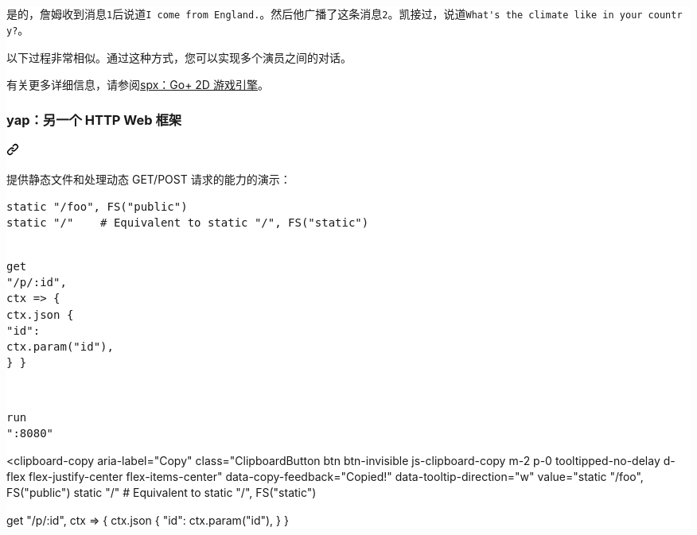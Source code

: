 <p dir="auto"><font style="vertical-align: inherit;"><font style="vertical-align: inherit;">是的，詹姆收到消息</font></font><code>1</code><font style="vertical-align: inherit;"><font style="vertical-align: inherit;">后说道</font></font><code>I come from England.</code><font style="vertical-align: inherit;"><font style="vertical-align: inherit;">。</font><font style="vertical-align: inherit;">然后他广播了这条消息</font></font><code>2</code><font style="vertical-align: inherit;"><font style="vertical-align: inherit;">。</font><font style="vertical-align: inherit;">凯接过，说道</font></font><code>What's the climate like in your country?</code><font style="vertical-align: inherit;"><font style="vertical-align: inherit;">。</font></font></p>
<p dir="auto"><font style="vertical-align: inherit;"><font style="vertical-align: inherit;">以下过程非常相似。</font><font style="vertical-align: inherit;">通过这种方式，您可以实现多个演员之间的对话。</font></font></p>
<p dir="auto"><font style="vertical-align: inherit;"><font style="vertical-align: inherit;">有关更多详细信息，请参阅</font></font><a href="https://github.com/goplus/spx"><font style="vertical-align: inherit;"><font style="vertical-align: inherit;">spx：Go+ 2D 游戏引擎</font></font></a><font style="vertical-align: inherit;"><font style="vertical-align: inherit;">。</font></font></p>
<div class="markdown-heading" dir="auto"><h3 tabindex="-1" class="heading-element" dir="auto"><font style="vertical-align: inherit;"><font style="vertical-align: inherit;">yap：另一个 HTTP Web 框架</font></font></h3><a id="user-content-yap-yet-another-http-web-framework" class="anchor-element" aria-label="永久链接：yap：另一个 HTTP Web 框架" href="#yap-yet-another-http-web-framework"><svg class="octicon octicon-link" viewBox="0 0 16 16" version="1.1" width="16" height="16" aria-hidden="true"><path d="m7.775 3.275 1.25-1.25a3.5 3.5 0 1 1 4.95 4.95l-2.5 2.5a3.5 3.5 0 0 1-4.95 0 .751.751 0 0 1 .018-1.042.751.751 0 0 1 1.042-.018 1.998 1.998 0 0 0 2.83 0l2.5-2.5a2.002 2.002 0 0 0-2.83-2.83l-1.25 1.25a.751.751 0 0 1-1.042-.018.751.751 0 0 1-.018-1.042Zm-4.69 9.64a1.998 1.998 0 0 0 2.83 0l1.25-1.25a.751.751 0 0 1 1.042.018.751.751 0 0 1 .018 1.042l-1.25 1.25a3.5 3.5 0 1 1-4.95-4.95l2.5-2.5a3.5 3.5 0 0 1 4.95 0 .751.751 0 0 1-.018 1.042.751.751 0 0 1-1.042.018 1.998 1.998 0 0 0-2.83 0l-2.5 2.5a1.998 1.998 0 0 0 0 2.83Z"></path></svg></a></div>
<p dir="auto"><font style="vertical-align: inherit;"><font style="vertical-align: inherit;">提供静态文件和处理动态 GET/POST 请求的能力的演示：</font></font></p>
<div class="highlight highlight-source-coffee notranslate position-relative overflow-auto" dir="auto"><pre><span class="pl-k">static</span> <span class="pl-s"><span class="pl-pds">"</span>/foo<span class="pl-pds">"</span></span>, <span class="pl-en">FS</span>(<span class="pl-s"><span class="pl-pds">"</span>public<span class="pl-pds">"</span></span>)
<span class="pl-k">static</span> <span class="pl-s"><span class="pl-pds">"</span>/<span class="pl-pds">"</span></span>    <span class="pl-c"><span class="pl-c">#</span> Equivalent to static "/", FS("static")</span>

<span class="pl-en">get</span> <span class="pl-s"><span class="pl-pds">"</span>/p/:id<span class="pl-pds">"</span></span>, <span class="pl-en">ctx</span> <span class="pl-k">=&gt;</span> {
	<span class="pl-smi">ctx</span>.<span class="pl-en">json</span> {
		<span class="pl-s"><span class="pl-pds">"</span>id<span class="pl-pds">"</span></span><span class="pl-k">:</span> <span class="pl-smi">ctx</span>.<span class="pl-en">param</span>(<span class="pl-s"><span class="pl-pds">"</span>id<span class="pl-pds">"</span></span>),
	}
}

<span class="pl-en">run</span> <span class="pl-s"><span class="pl-pds">"</span>:8080<span class="pl-pds">"</span></span></pre><div class="zeroclipboard-container">
    <clipboard-copy aria-label="Copy" class="ClipboardButton btn btn-invisible js-clipboard-copy m-2 p-0 tooltipped-no-delay d-flex flex-justify-center flex-items-center" data-copy-feedback="Copied!" data-tooltip-direction="w" value="static &quot;/foo&quot;, FS(&quot;public&quot;)
static &quot;/&quot;    # Equivalent to static &quot;/&quot;, FS(&quot;static&quot;)

get &quot;/p/:id&quot;, ctx => {
	ctx.json {
		&quot;id&quot;: ctx.param(&quot;id&quot;),
	}
}
